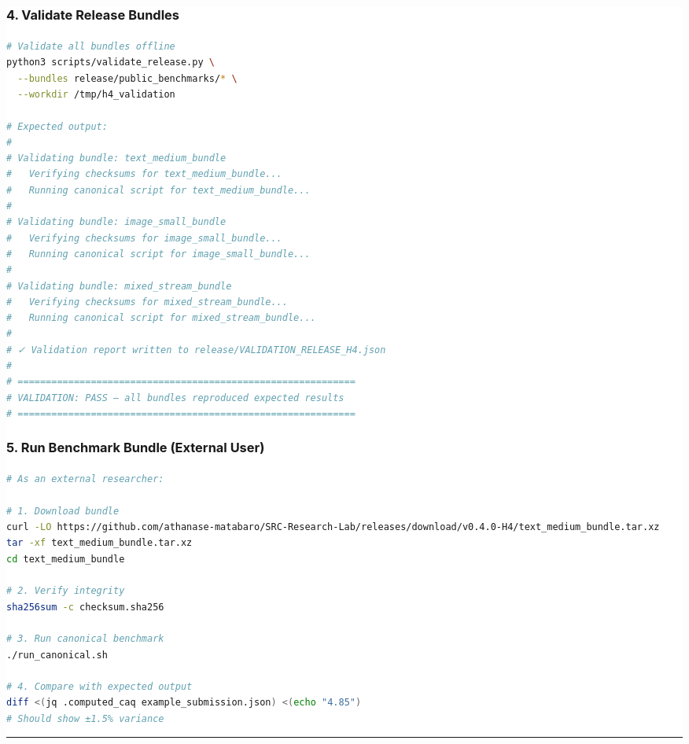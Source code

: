### 4. Validate Release Bundles

```bash
# Validate all bundles offline
python3 scripts/validate_release.py \
  --bundles release/public_benchmarks/* \
  --workdir /tmp/h4_validation

# Expected output:
#
# Validating bundle: text_medium_bundle
#   Verifying checksums for text_medium_bundle...
#   Running canonical script for text_medium_bundle...
#
# Validating bundle: image_small_bundle
#   Verifying checksums for image_small_bundle...
#   Running canonical script for image_small_bundle...
#
# Validating bundle: mixed_stream_bundle
#   Verifying checksums for mixed_stream_bundle...
#   Running canonical script for mixed_stream_bundle...
#
# ✓ Validation report written to release/VALIDATION_RELEASE_H4.json
#
# ============================================================
# VALIDATION: PASS — all bundles reproduced expected results
# ============================================================
```

### 5. Run Benchmark Bundle (External User)

```bash
# As an external researcher:

# 1. Download bundle
curl -LO https://github.com/athanase-matabaro/SRC-Research-Lab/releases/download/v0.4.0-H4/text_medium_bundle.tar.xz
tar -xf text_medium_bundle.tar.xz
cd text_medium_bundle

# 2. Verify integrity
sha256sum -c checksum.sha256

# 3. Run canonical benchmark
./run_canonical.sh

# 4. Compare with expected output
diff <(jq .computed_caq example_submission.json) <(echo "4.85")
# Should show ±1.5% variance
```

---
